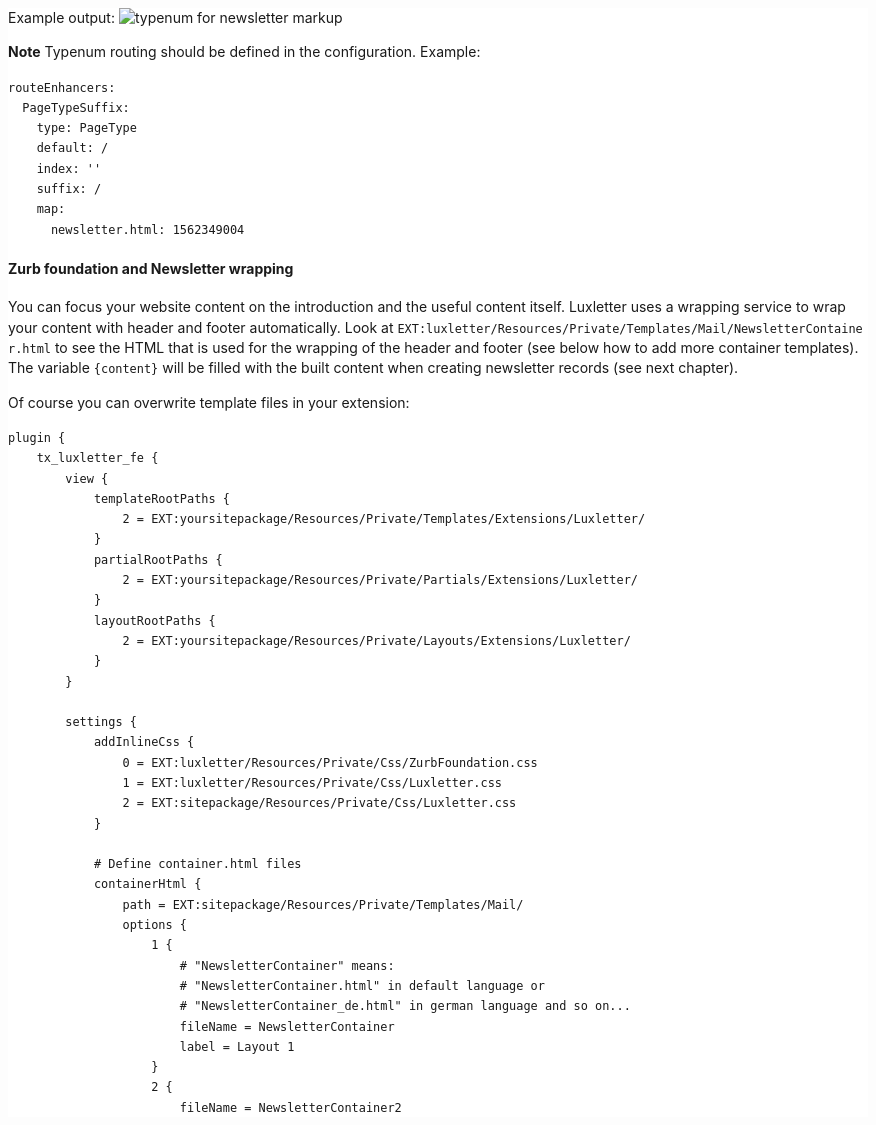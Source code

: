 Example output:
<img src="../Images/documentation_newsletter_type.png" width="800" alt="typenum for newsletter markup" />

**Note** Typenum routing should be defined in the configuration. Example:

```
routeEnhancers:
  PageTypeSuffix:
    type: PageType
    default: /
    index: ''
    suffix: /
    map:
      newsletter.html: 1562349004
```


#### Zurb foundation and Newsletter wrapping

You can focus your website content on the introduction and the useful content itself. Luxletter uses a wrapping
service to wrap your content with header and footer automatically.
Look at `EXT:luxletter/Resources/Private/Templates/Mail/NewsletterContainer.html` to see the HTML that
is used for the wrapping of the header and footer (see below how to add more container templates).
The variable `{content}` will be filled with the built content when creating newsletter records (see
next chapter).

Of course you can overwrite template files in your extension:

```
plugin {
    tx_luxletter_fe {
        view {
            templateRootPaths {
                2 = EXT:yoursitepackage/Resources/Private/Templates/Extensions/Luxletter/
            }
            partialRootPaths {
                2 = EXT:yoursitepackage/Resources/Private/Partials/Extensions/Luxletter/
            }
            layoutRootPaths {
                2 = EXT:yoursitepackage/Resources/Private/Layouts/Extensions/Luxletter/
            }
        }

        settings {
            addInlineCss {
                0 = EXT:luxletter/Resources/Private/Css/ZurbFoundation.css
                1 = EXT:luxletter/Resources/Private/Css/Luxletter.css
                2 = EXT:sitepackage/Resources/Private/Css/Luxletter.css
            }

            # Define container.html files
            containerHtml {
                path = EXT:sitepackage/Resources/Private/Templates/Mail/
                options {
                    1 {
                        # "NewsletterContainer" means:
                        # "NewsletterContainer.html" in default language or
                        # "NewsletterContainer_de.html" in german language and so on...
                        fileName = NewsletterContainer
                        label = Layout 1
                    }
                    2 {
                        fileName = NewsletterContainer2
```